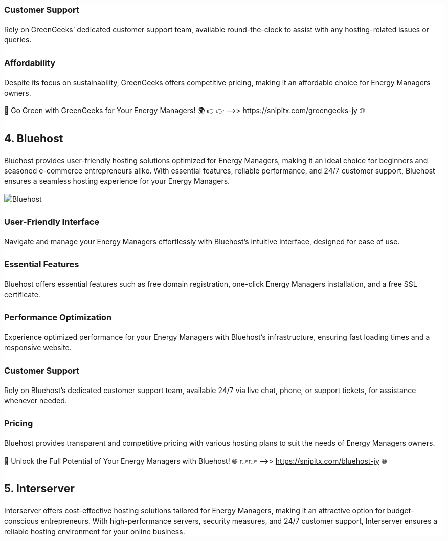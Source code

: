 ### Customer Support
Rely on GreenGeeks’ dedicated customer support team, available round-the-clock to assist with any hosting-related issues or queries.

### Affordability
Despite its focus on sustainability, GreenGeeks offers competitive pricing, making it an affordable choice for Energy Managers owners.

🌿 Go Green with GreenGeeks for Your Energy Managers! 🌍
👉👉 -->> https://snipitx.com/greengeeks-jy 🌐

## 4. Bluehost

Bluehost provides user-friendly hosting solutions optimized for Energy Managers, making it an ideal choice for beginners and seasoned e-commerce entrepreneurs alike. With essential features, reliable performance, and 24/7 customer support, Bluehost ensures a seamless hosting experience for your Energy Managers.

![Bluehost](https://i.imgur.com/PasFF9E.jpeg "Bluehost Hosting")

### User-Friendly Interface
Navigate and manage your Energy Managers effortlessly with Bluehost’s intuitive interface, designed for ease of use.

### Essential Features
Bluehost offers essential features such as free domain registration, one-click Energy Managers installation, and a free SSL certificate.

### Performance Optimization
Experience optimized performance for your Energy Managers with Bluehost’s infrastructure, ensuring fast loading times and a responsive website.

### Customer Support
Rely on Bluehost’s dedicated customer support team, available 24/7 via live chat, phone, or support tickets, for assistance whenever needed.

### Pricing
Bluehost provides transparent and competitive pricing with various hosting plans to suit the needs of Energy Managers owners.

🚀 Unlock the Full Potential of Your Energy Managers with Bluehost! 🌐
👉👉 -->> https://snipitx.com/bluehost-jy 🌐

## 5. Interserver

Interserver offers cost-effective hosting solutions tailored for Energy Managers, making it an attractive option for budget-conscious entrepreneurs. With high-performance servers, security measures, and 24/7 customer support, Interserver ensures a reliable hosting environment for your online business.

